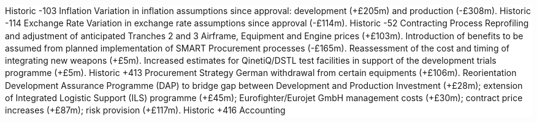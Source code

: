 <tr>
<td>Historic</td>
<td>
-103
</td>
<td>
Inflation
</td>
<td>Variation in inflation assumptions since approval:
development (+£205m) and production (-£308m).</td>
</tr>
<tr>
<td>Historic</td>
<td>
-114
</td>
<td>
Exchange Rate
</td>
<td>Variation in exchange rate assumptions since approval (-£114m).</td>
</tr>
<tr>
<td>Historic</td>
<td>-52</td>
<td>
Contracting Process
</td>
<td>Reprofiling and adjustment of anticipated Tranches 2 and 3 Airframe, Equipment and Engine prices (+£103m). Introduction of benefits to be assumed from planned implementation of SMART Procurement processes (-£165m). Reassessment of the cost and timing of integrating new weapons (+£5m). Increased estimates for QinetiQ/DSTL test facilities in support of the development trials programme (+£5m).</td>
</tr>
<tr>
<td>Historic</td>
<td>
+413
</td>
<td>
Procurement Strategy
</td>
<td>German withdrawal from certain equipments (+£106m). Reorientation Development Assurance Programme (DAP) to bridge gap between Development and Production Investment (+£28m); extension of Integrated Logistic Support (ILS) programme (+£45m); Eurofighter/Eurojet GmbH management costs (+£30m); contract price increases (+£87m); risk provision (+£117m).</td>
</tr>
<tr>
<td>Historic</td>
<td>
+416
</td>
<td>
Accounting
